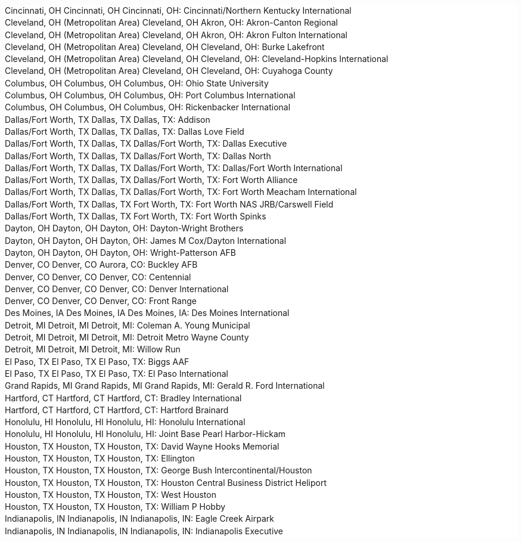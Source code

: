 Cincinnati, OH                          Cincinnati, OH       Cincinnati, OH: Cincinnati/Northern Kentucky International             
Cleveland, OH (Metropolitan Area)       Cleveland, OH        Akron, OH: Akron-Canton Regional                                       
Cleveland, OH (Metropolitan Area)       Cleveland, OH        Akron, OH: Akron Fulton International                                  
Cleveland, OH (Metropolitan Area)       Cleveland, OH        Cleveland, OH: Burke Lakefront                                         
Cleveland, OH (Metropolitan Area)       Cleveland, OH        Cleveland, OH: Cleveland-Hopkins International                         
Cleveland, OH (Metropolitan Area)       Cleveland, OH        Cleveland, OH: Cuyahoga County                                         
Columbus, OH                            Columbus, OH         Columbus, OH: Ohio State University                                    
Columbus, OH                            Columbus, OH         Columbus, OH: Port Columbus International                              
Columbus, OH                            Columbus, OH         Columbus, OH: Rickenbacker International                               
Dallas/Fort Worth, TX                   Dallas, TX           Dallas, TX: Addison                                                    
Dallas/Fort Worth, TX                   Dallas, TX           Dallas, TX: Dallas Love Field                                          
Dallas/Fort Worth, TX                   Dallas, TX           Dallas/Fort Worth, TX: Dallas Executive                                
Dallas/Fort Worth, TX                   Dallas, TX           Dallas/Fort Worth, TX: Dallas North                                    
Dallas/Fort Worth, TX                   Dallas, TX           Dallas/Fort Worth, TX: Dallas/Fort Worth International                 
Dallas/Fort Worth, TX                   Dallas, TX           Dallas/Fort Worth, TX: Fort Worth Alliance                             
Dallas/Fort Worth, TX                   Dallas, TX           Dallas/Fort Worth, TX: Fort Worth Meacham International                
Dallas/Fort Worth, TX                   Dallas, TX           Fort Worth, TX: Fort Worth NAS JRB/Carswell Field                      
Dallas/Fort Worth, TX                   Dallas, TX           Fort Worth, TX: Fort Worth Spinks                                      
Dayton, OH                              Dayton, OH           Dayton, OH: Dayton-Wright Brothers                                     
Dayton, OH                              Dayton, OH           Dayton, OH: James M Cox/Dayton International                           
Dayton, OH                              Dayton, OH           Dayton, OH: Wright-Patterson AFB                                       
Denver, CO                              Denver, CO           Aurora, CO: Buckley AFB                                                
Denver, CO                              Denver, CO           Denver, CO: Centennial                                                 
Denver, CO                              Denver, CO           Denver, CO: Denver International                                       
Denver, CO                              Denver, CO           Denver, CO: Front Range                                                
Des Moines, IA                          Des Moines, IA       Des Moines, IA: Des Moines International                               
Detroit, MI                             Detroit, MI          Detroit, MI: Coleman A. Young Municipal                                
Detroit, MI                             Detroit, MI          Detroit, MI: Detroit Metro Wayne County                                
Detroit, MI                             Detroit, MI          Detroit, MI: Willow Run                                                
El Paso, TX                             El Paso, TX          El Paso, TX: Biggs AAF                                                 
El Paso, TX                             El Paso, TX          El Paso, TX: El Paso International                                     
Grand Rapids, MI                        Grand Rapids, MI     Grand Rapids, MI: Gerald R. Ford International                         
Hartford, CT                            Hartford, CT         Hartford, CT: Bradley International                                    
Hartford, CT                            Hartford, CT         Hartford, CT: Hartford Brainard                                        
Honolulu, HI                            Honolulu, HI         Honolulu, HI: Honolulu International                                   
Honolulu, HI                            Honolulu, HI         Honolulu, HI: Joint Base Pearl Harbor-Hickam                           
Houston, TX                             Houston, TX          Houston, TX: David Wayne Hooks Memorial                                
Houston, TX                             Houston, TX          Houston, TX: Ellington                                                 
Houston, TX                             Houston, TX          Houston, TX: George Bush Intercontinental/Houston                      
Houston, TX                             Houston, TX          Houston, TX: Houston Central Business District Heliport                
Houston, TX                             Houston, TX          Houston, TX: West Houston                                              
Houston, TX                             Houston, TX          Houston, TX: William P Hobby                                           
Indianapolis, IN                        Indianapolis, IN     Indianapolis, IN: Eagle Creek Airpark                                  
Indianapolis, IN                        Indianapolis, IN     Indianapolis, IN: Indianapolis Executive                               